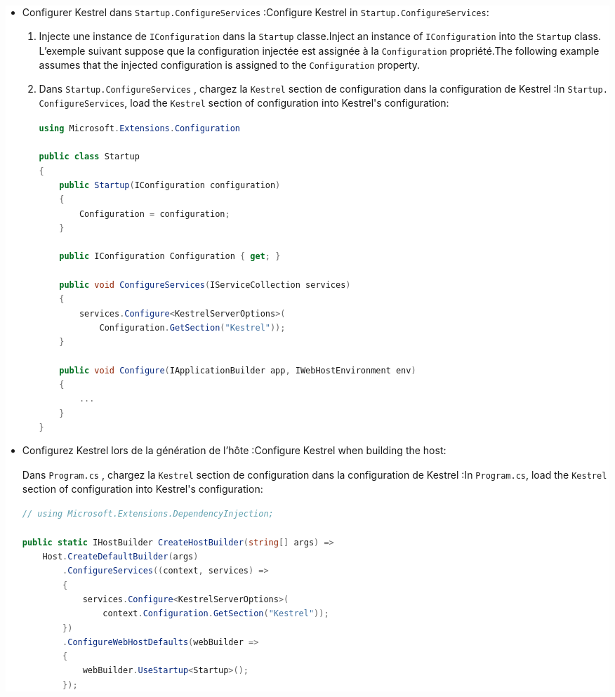 * <span data-ttu-id="172e9-115">Configurer Kestrel dans `Startup.ConfigureServices` :</span><span class="sxs-lookup"><span data-stu-id="172e9-115">Configure Kestrel in `Startup.ConfigureServices`:</span></span>

  1. <span data-ttu-id="172e9-116">Injecte une instance de `IConfiguration` dans la `Startup` classe.</span><span class="sxs-lookup"><span data-stu-id="172e9-116">Inject an instance of `IConfiguration` into the `Startup` class.</span></span> <span data-ttu-id="172e9-117">L’exemple suivant suppose que la configuration injectée est assignée à la `Configuration` propriété.</span><span class="sxs-lookup"><span data-stu-id="172e9-117">The following example assumes that the injected configuration is assigned to the `Configuration` property.</span></span>
  2. <span data-ttu-id="172e9-118">Dans `Startup.ConfigureServices` , chargez la `Kestrel` section de configuration dans la configuration de Kestrel :</span><span class="sxs-lookup"><span data-stu-id="172e9-118">In `Startup.ConfigureServices`, load the `Kestrel` section of configuration into Kestrel's configuration:</span></span>

     ```csharp
     using Microsoft.Extensions.Configuration
     
     public class Startup
     {
         public Startup(IConfiguration configuration)
         {
             Configuration = configuration;
         }

         public IConfiguration Configuration { get; }

         public void ConfigureServices(IServiceCollection services)
         {
             services.Configure<KestrelServerOptions>(
                 Configuration.GetSection("Kestrel"));
         }

         public void Configure(IApplicationBuilder app, IWebHostEnvironment env)
         {
             ...
         }
     }
     ```

* <span data-ttu-id="172e9-119">Configurez Kestrel lors de la génération de l’hôte :</span><span class="sxs-lookup"><span data-stu-id="172e9-119">Configure Kestrel when building the host:</span></span>

  <span data-ttu-id="172e9-120">Dans `Program.cs` , chargez la `Kestrel` section de configuration dans la configuration de Kestrel :</span><span class="sxs-lookup"><span data-stu-id="172e9-120">In `Program.cs`, load the `Kestrel` section of configuration into Kestrel's configuration:</span></span>

  ```csharp
  // using Microsoft.Extensions.DependencyInjection;

  public static IHostBuilder CreateHostBuilder(string[] args) =>
      Host.CreateDefaultBuilder(args)
          .ConfigureServices((context, services) =>
          {
              services.Configure<KestrelServerOptions>(
                  context.Configuration.GetSection("Kestrel"));
          })
          .ConfigureWebHostDefaults(webBuilder =>
          {
              webBuilder.UseStartup<Startup>();
          });
  ```
